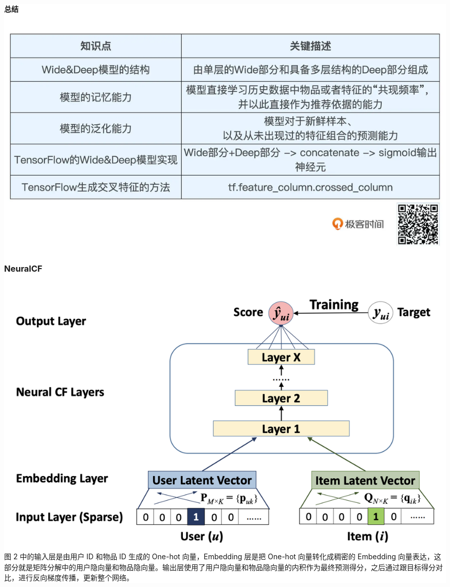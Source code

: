#### 总结
![](../img/Pasted%20image%2020240527224823.png)
### NeuralCF
![](../img/Pasted%20image%2020240527225211.png)
图 2 中的输入层是由用户 ID 和物品 ID 生成的 One-hot 向量，Embedding 层是把 One-hot 向量转化成稠密的 Embedding 向量表达，这部分就是矩阵分解中的用户隐向量和物品隐向量。输出层使用了用户隐向量和物品隐向量的内积作为最终预测得分，之后通过跟目标得分对比，进行反向梯度传播，更新整个网络。
